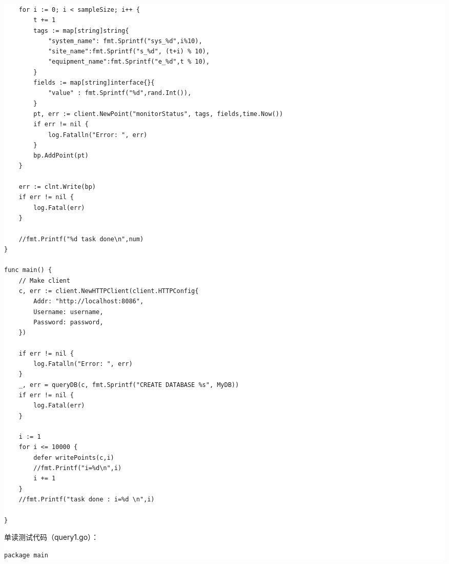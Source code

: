         for i := 0; i < sampleSize; i++ {
            t += 1
            tags := map[string]string{
                "system_name": fmt.Sprintf("sys_%d",i%10),
                "site_name":fmt.Sprintf("s_%d", (t+i) % 10),
                "equipment_name":fmt.Sprintf("e_%d",t % 10),
            }
            fields := map[string]interface{}{
                "value" : fmt.Sprintf("%d",rand.Int()),
            }
            pt, err := client.NewPoint("monitorStatus", tags, fields,time.Now())
            if err != nil {
                log.Fatalln("Error: ", err)
            }
            bp.AddPoint(pt)
        }

        err := clnt.Write(bp)
        if err != nil {
            log.Fatal(err)
        }

        //fmt.Printf("%d task done\n",num)
    }

    func main() {
        // Make client
        c, err := client.NewHTTPClient(client.HTTPConfig{
            Addr: "http://localhost:8086",
            Username: username,
            Password: password,
        })

        if err != nil {
            log.Fatalln("Error: ", err)
        }
        _, err = queryDB(c, fmt.Sprintf("CREATE DATABASE %s", MyDB))
        if err != nil {
            log.Fatal(err)
        }

        i := 1
        for i <= 10000 {
            defer writePoints(c,i)
            //fmt.Printf("i=%d\n",i)
            i += 1
        }
        //fmt.Printf("task done : i=%d \n",i)

    }


单读测试代码（query1.go）：			

    package main
